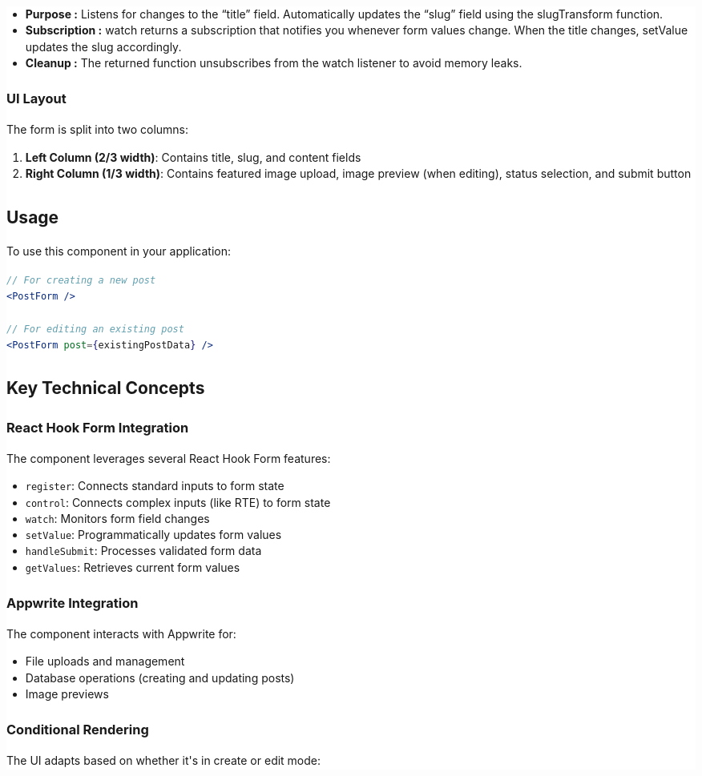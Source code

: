 - **Purpose :**
  Listens for changes to the “title” field.
  Automatically updates the “slug” field using the slugTransform function.
- **Subscription :**
  watch returns a subscription that notifies you whenever form values change.
  When the title changes, setValue updates the slug accordingly.
- **Cleanup :**
  The returned function unsubscribes from the watch listener to avoid memory leaks.

### UI Layout

The form is split into two columns:

1. **Left Column (2/3 width)**: Contains title, slug, and content fields
2. **Right Column (1/3 width)**: Contains featured image upload, image preview (when editing), status selection, and submit button

## Usage

To use this component in your application:

```jsx
// For creating a new post
<PostForm />

// For editing an existing post
<PostForm post={existingPostData} />
```

## Key Technical Concepts

### React Hook Form Integration

The component leverages several React Hook Form features:

- `register`: Connects standard inputs to form state
- `control`: Connects complex inputs (like RTE) to form state
- `watch`: Monitors form field changes
- `setValue`: Programmatically updates form values
- `handleSubmit`: Processes validated form data
- `getValues`: Retrieves current form values

### Appwrite Integration

The component interacts with Appwrite for:

- File uploads and management
- Database operations (creating and updating posts)
- Image previews

### Conditional Rendering

The UI adapts based on whether it's in create or edit mode:
